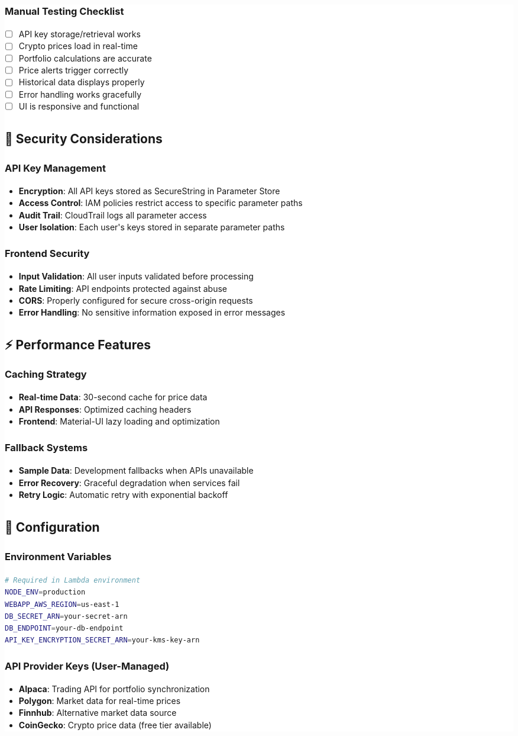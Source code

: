 ### Manual Testing Checklist
- [ ] API key storage/retrieval works
- [ ] Crypto prices load in real-time
- [ ] Portfolio calculations are accurate
- [ ] Price alerts trigger correctly
- [ ] Historical data displays properly
- [ ] Error handling works gracefully
- [ ] UI is responsive and functional

## 🔐 Security Considerations

### API Key Management
- **Encryption**: All API keys stored as SecureString in Parameter Store
- **Access Control**: IAM policies restrict access to specific parameter paths
- **Audit Trail**: CloudTrail logs all parameter access
- **User Isolation**: Each user's keys stored in separate parameter paths

### Frontend Security
- **Input Validation**: All user inputs validated before processing
- **Rate Limiting**: API endpoints protected against abuse
- **CORS**: Properly configured for secure cross-origin requests
- **Error Handling**: No sensitive information exposed in error messages

## ⚡ Performance Features

### Caching Strategy
- **Real-time Data**: 30-second cache for price data
- **API Responses**: Optimized caching headers
- **Frontend**: Material-UI lazy loading and optimization

### Fallback Systems
- **Sample Data**: Development fallbacks when APIs unavailable
- **Error Recovery**: Graceful degradation when services fail
- **Retry Logic**: Automatic retry with exponential backoff

## 🔧 Configuration

### Environment Variables
```bash
# Required in Lambda environment
NODE_ENV=production
WEBAPP_AWS_REGION=us-east-1
DB_SECRET_ARN=your-secret-arn
DB_ENDPOINT=your-db-endpoint
API_KEY_ENCRYPTION_SECRET_ARN=your-kms-key-arn
```

### API Provider Keys (User-Managed)
- **Alpaca**: Trading API for portfolio synchronization
- **Polygon**: Market data for real-time prices
- **Finnhub**: Alternative market data source
- **CoinGecko**: Crypto price data (free tier available)
